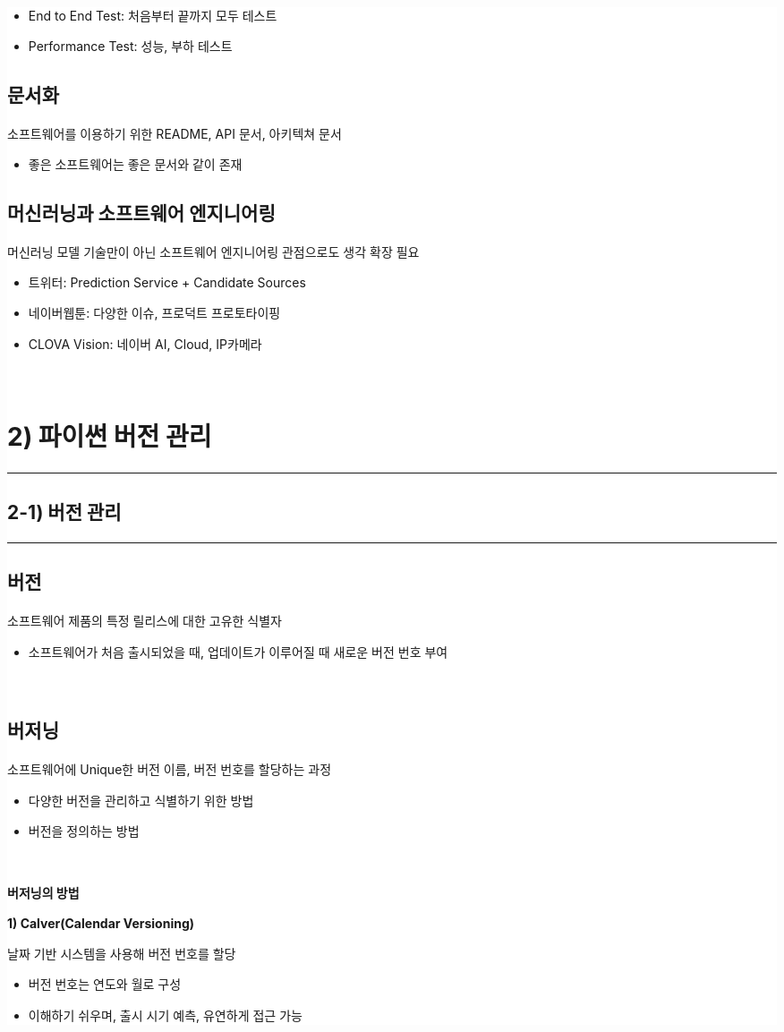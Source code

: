 * End to End Test: 처음부터 끝까지 모두 테스트

* Performance Test: 성능, 부하 테스트

## 문서화

소프트웨어를 이용하기 위한 README, API 문서, 아키텍쳐 문서

* 좋은 소프트웨어는 좋은 문서와 같이 존재

## 머신러닝과 소프트웨어 엔지니어링

머신러닝 모델 기술만이 아닌 소프트웨어 엔지니어링 관점으로도 생각 확장 필요

* 트위터: Prediction Service + Candidate Sources

* 네이버웹툰: 다양한 이슈, 프로덕트 프로토타이핑

* CLOVA Vision: 네이버 AI, Cloud, IP카메라

<br/>

# 2) 파이썬 버전 관리
---

## 2-1) 버전 관리
---

## 버전

소프트웨어 제품의 특정 릴리스에 대한 고유한 식별자

* 소프트웨어가 처음 출시되었을 때, 업데이트가 이루어질 때 새로운 버전 번호 부여

<br/>

## 버저닝

소프트웨어에 Unique한 버전 이름, 버전 번호를 할당하는 과정

* 다양한 버전을 관리하고 식별하기 위한 방법

* 버전을 정의하는 방법

<br/>

**버저닝의 방법**

**1) Calver(Calendar Versioning)**

날짜 기반 시스템을 사용해 버전 번호를 할당

* 버전 번호는 연도와 월로 구성

* 이해하기 쉬우며, 출시 시기 예측, 유연하게 접근 가능
